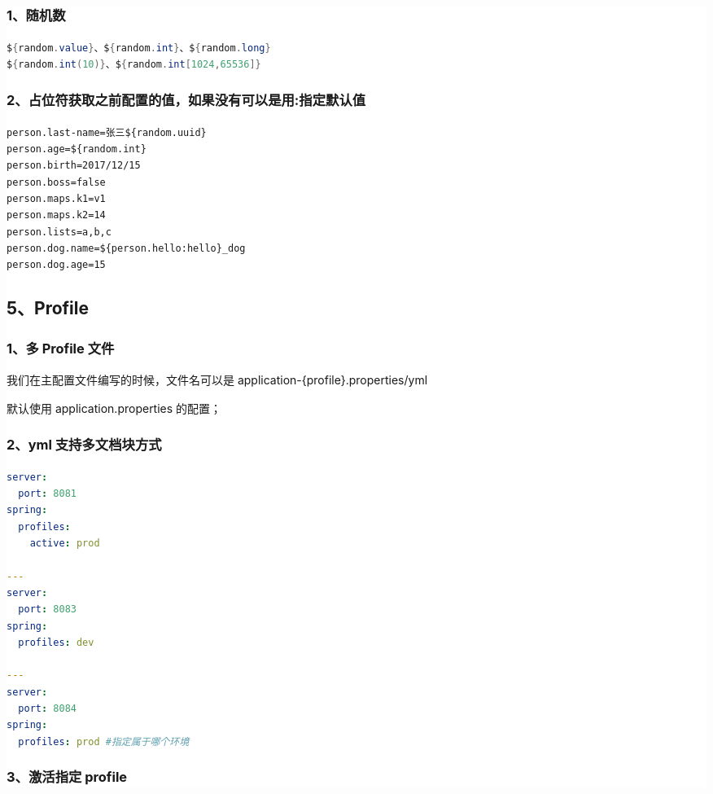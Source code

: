 ### 1、随机数

```java
${random.value}、${random.int}、${random.long}
${random.int(10)}、${random.int[1024,65536]}

```

### 2、占位符获取之前配置的值，如果没有可以是用:指定默认值

```properties
person.last-name=张三${random.uuid}
person.age=${random.int}
person.birth=2017/12/15
person.boss=false
person.maps.k1=v1
person.maps.k2=14
person.lists=a,b,c
person.dog.name=${person.hello:hello}_dog
person.dog.age=15
```

## 5、Profile

### 1、多 Profile 文件

我们在主配置文件编写的时候，文件名可以是 application-{profile}.properties/yml

默认使用 application.properties 的配置；

### 2、yml 支持多文档块方式

```yml
server:
  port: 8081
spring:
  profiles:
    active: prod

---
server:
  port: 8083
spring:
  profiles: dev

---
server:
  port: 8084
spring:
  profiles: prod #指定属于哪个环境
```

### 3、激活指定 profile
